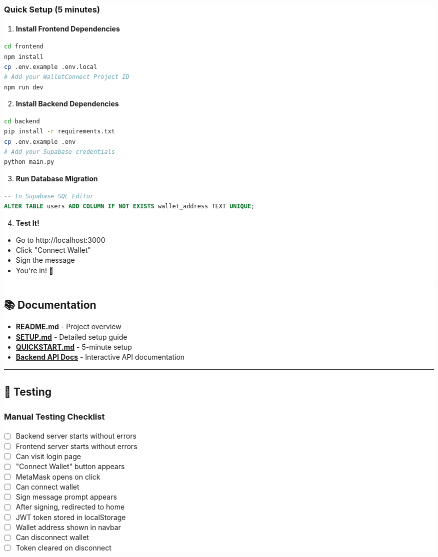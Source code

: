 ### Quick Setup (5 minutes)

1. **Install Frontend Dependencies**
```bash
cd frontend
npm install
cp .env.example .env.local
# Add your WalletConnect Project ID
npm run dev
```

2. **Install Backend Dependencies**
```bash
cd backend
pip install -r requirements.txt
cp .env.example .env
# Add your Supabase credentials
python main.py
```

3. **Run Database Migration**
```sql
-- In Supabase SQL Editor
ALTER TABLE users ADD COLUMN IF NOT EXISTS wallet_address TEXT UNIQUE;
```

4. **Test It!**
- Go to http://localhost:3000
- Click "Connect Wallet"
- Sign the message
- You're in! 🎉

---

## 📚 Documentation

- **[README.md](./README.md)** - Project overview
- **[SETUP.md](./SETUP.md)** - Detailed setup guide
- **[QUICKSTART.md](./QUICKSTART.md)** - 5-minute setup
- **[Backend API Docs](http://localhost:8000/docs)** - Interactive API documentation

---

## 🧪 Testing

### Manual Testing Checklist

- [ ] Backend server starts without errors
- [ ] Frontend server starts without errors
- [ ] Can visit login page
- [ ] "Connect Wallet" button appears
- [ ] MetaMask opens on click
- [ ] Can connect wallet
- [ ] Sign message prompt appears
- [ ] After signing, redirected to home
- [ ] JWT token stored in localStorage
- [ ] Wallet address shown in navbar
- [ ] Can disconnect wallet
- [ ] Token cleared on disconnect
